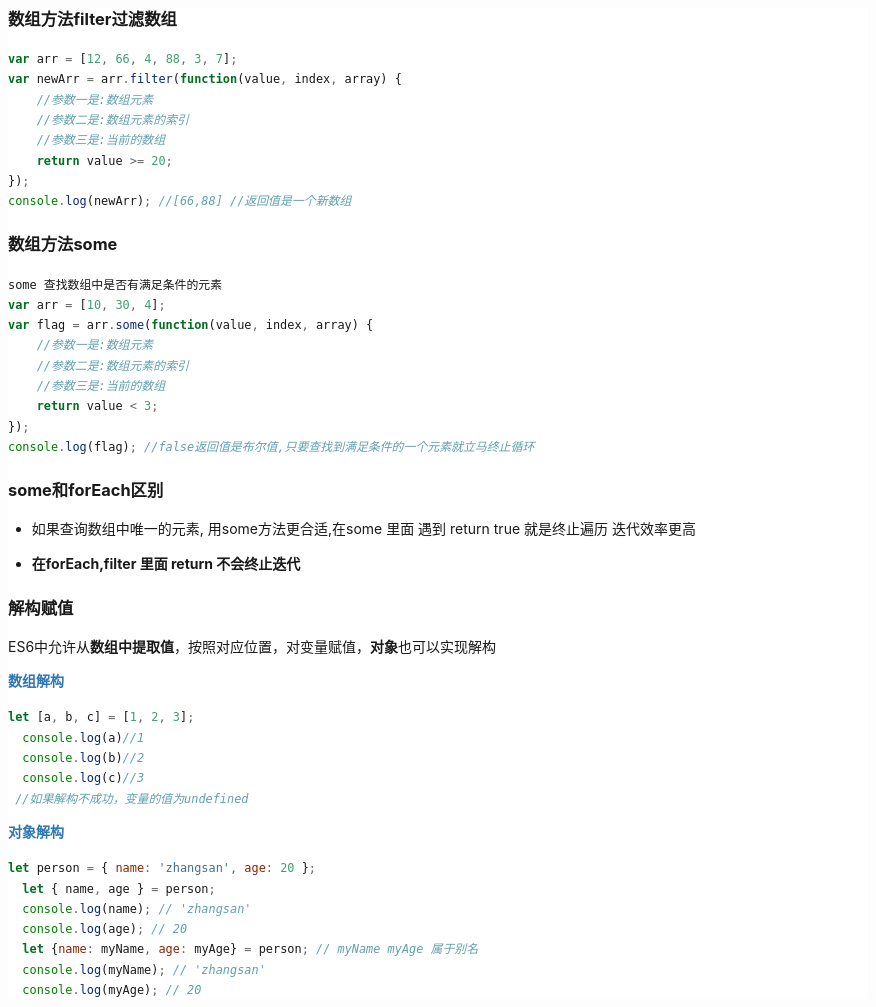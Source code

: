 ### 数组方法filter过滤数组

```js
var arr = [12, 66, 4, 88, 3, 7];
var newArr = arr.filter(function(value, index, array) {
    //参数一是:数组元素
    //参数二是:数组元素的索引
    //参数三是:当前的数组
    return value >= 20;
});
console.log(newArr); //[66,88] //返回值是一个新数组
```

### 数组方法some

```js
some 查找数组中是否有满足条件的元素
var arr = [10, 30, 4];
var flag = arr.some(function(value, index, array) {
    //参数一是:数组元素
    //参数二是:数组元素的索引
    //参数三是:当前的数组
    return value < 3;
});
console.log(flag); //false返回值是布尔值,只要查找到满足条件的一个元素就立马终止循环
```

### some和forEach区别

- 如果查询数组中唯一的元素, 用some方法更合适,在some 里面 遇到 return true 就是终止遍历 迭代效率更高

- **在forEach,filter   里面 return 不会终止迭代**

### 解构赋值

ES6中允许从**数组中提取值**，按照对应位置，对变量赋值，**对象**也可以实现解构

<span style="color:#2E75B5;font-family:'Consolas';font-weight:700;">数组解构</span>

```js
let [a, b, c] = [1, 2, 3];
  console.log(a)//1
  console.log(b)//2
  console.log(c)//3
 //如果解构不成功，变量的值为undefined
```

<span style="color:#2E75B5;font-family:'Consolas';font-weight:700;">对象解构</span>

```js
let person = { name: 'zhangsan', age: 20 }; 
  let { name, age } = person;
  console.log(name); // 'zhangsan' 
  console.log(age); // 20
  let {name: myName, age: myAge} = person; // myName myAge 属于别名
  console.log(myName); // 'zhangsan' 
  console.log(myAge); // 20
```
